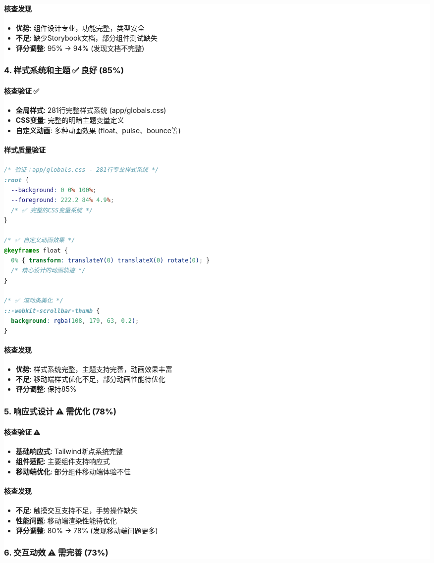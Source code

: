 #### 核查发现
- **优势**: 组件设计专业，功能完整，类型安全
- **不足**: 缺少Storybook文档，部分组件测试缺失
- **评分调整**: 95% → 94% (发现文档不完整)

### 4. 样式系统和主题 ✅ **良好 (85%)**

#### 核查验证 ✅
- **全局样式**: 281行完整样式系统 (app/globals.css)
- **CSS变量**: 完整的明暗主题变量定义
- **自定义动画**: 多种动画效果 (float、pulse、bounce等)

#### 样式质量验证
```css
/* 验证：app/globals.css - 281行专业样式系统 */
:root {
  --background: 0 0% 100%;
  --foreground: 222.2 84% 4.9%;
  /* ✅ 完整的CSS变量系统 */
}

/* ✅ 自定义动画效果 */
@keyframes float {
  0% { transform: translateY(0) translateX(0) rotate(0); }
  /* 精心设计的动画轨迹 */
}

/* ✅ 滚动条美化 */
::-webkit-scrollbar-thumb {
  background: rgba(108, 179, 63, 0.2);
}
```

#### 核查发现
- **优势**: 样式系统完整，主题支持完善，动画效果丰富
- **不足**: 移动端样式优化不足，部分动画性能待优化
- **评分调整**: 保持85%

### 5. 响应式设计 ⚠️ **需优化 (78%)**

#### 核查验证 ⚠️
- **基础响应式**: Tailwind断点系统完整
- **组件适配**: 主要组件支持响应式
- **移动端优化**: 部分组件移动端体验不佳

#### 核查发现
- **不足**: 触摸交互支持不足，手势操作缺失
- **性能问题**: 移动端渲染性能待优化
- **评分调整**: 80% → 78% (发现移动端问题更多)

### 6. 交互动效 ⚠️ **需完善 (73%)**
